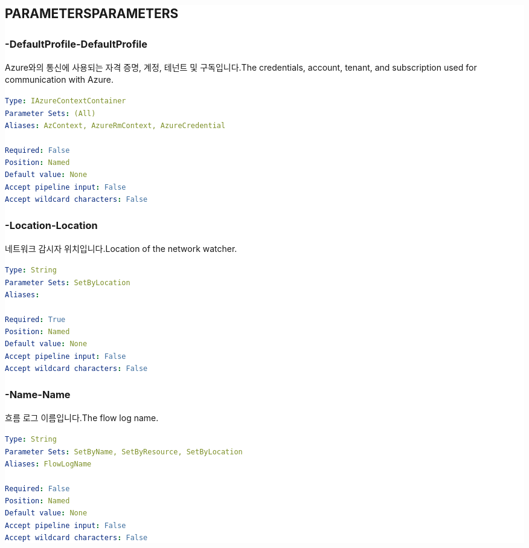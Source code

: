 ## <span data-ttu-id="5be7a-114">PARAMETERS</span><span class="sxs-lookup"><span data-stu-id="5be7a-114">PARAMETERS</span></span>

### <span data-ttu-id="5be7a-115">-DefaultProfile</span><span class="sxs-lookup"><span data-stu-id="5be7a-115">-DefaultProfile</span></span>
<span data-ttu-id="5be7a-116">Azure와의 통신에 사용되는 자격 증명, 계정, 테넌트 및 구독입니다.</span><span class="sxs-lookup"><span data-stu-id="5be7a-116">The credentials, account, tenant, and subscription used for communication with Azure.</span></span>

```yaml
Type: IAzureContextContainer
Parameter Sets: (All)
Aliases: AzContext, AzureRmContext, AzureCredential

Required: False
Position: Named
Default value: None
Accept pipeline input: False
Accept wildcard characters: False
```

### <span data-ttu-id="5be7a-117">-Location</span><span class="sxs-lookup"><span data-stu-id="5be7a-117">-Location</span></span>
<span data-ttu-id="5be7a-118">네트워크 감시자 위치입니다.</span><span class="sxs-lookup"><span data-stu-id="5be7a-118">Location of the network watcher.</span></span>

```yaml
Type: String
Parameter Sets: SetByLocation
Aliases:

Required: True
Position: Named
Default value: None
Accept pipeline input: False
Accept wildcard characters: False
```

### <span data-ttu-id="5be7a-119">-Name</span><span class="sxs-lookup"><span data-stu-id="5be7a-119">-Name</span></span>
<span data-ttu-id="5be7a-120">흐름 로그 이름입니다.</span><span class="sxs-lookup"><span data-stu-id="5be7a-120">The flow log name.</span></span>

```yaml
Type: String
Parameter Sets: SetByName, SetByResource, SetByLocation
Aliases: FlowLogName

Required: False
Position: Named
Default value: None
Accept pipeline input: False
Accept wildcard characters: False
```
